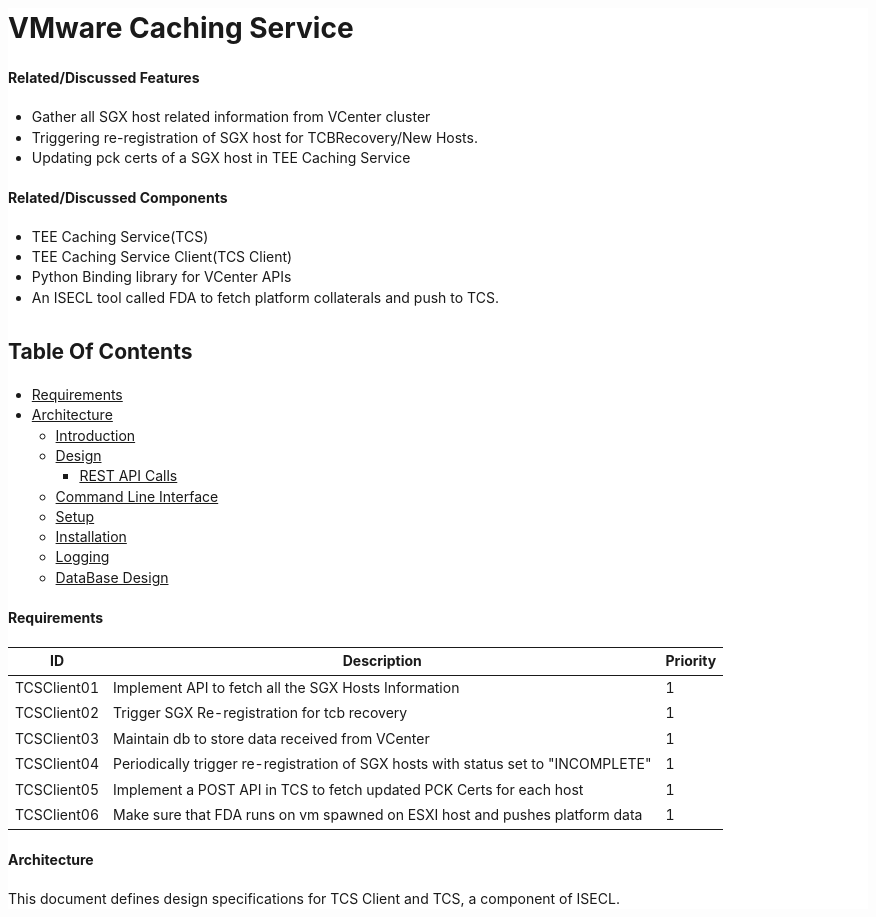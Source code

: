 # **VMware Caching Service**

#### Related/Discussed Features
* Gather all SGX host related information from VCenter cluster
* Triggering re-registration of SGX host for TCBRecovery/New Hosts.
* Updating pck certs of a SGX host in TEE Caching Service

#### Related/Discussed Components
* TEE Caching Service(TCS)
* TEE Caching Service Client(TCS Client)
* Python Binding library for VCenter APIs
* An ISECL tool called FDA to fetch platform collaterals and push to TCS.

## Table Of Contents
* [Requirements](#requirements)
* [Architecture](#architecture)
    * [Introduction](#introduction)
    * [Design](#design)
        * [REST API Calls](#rest-api-calls)
    * [Command Line Interface](#command-line-interface)
    * [Setup](#setup)
    * [Installation](#installation)
    * [Logging](#logging)
    *  [DataBase Design](#database-design)


#### Requirements

| ID        | Description  | Priority              |
|-----------|--------------|-----------------------|
|TCSClient01| Implement API to fetch all the SGX Hosts Information             | 1         |
|TCSClient02| Trigger SGX Re-registration for tcb recovery                    | 1         |
|TCSClient03| Maintain db to store data received from VCenter                 | 1         |
|TCSClient04| Periodically trigger re-registration of SGX hosts with status set to "INCOMPLETE"| 1         |
|TCSClient05| Implement a POST API in TCS to fetch updated PCK Certs for each host         | 1         |
|TCSClient06| Make sure that FDA runs on vm spawned on ESXI host and pushes platform data             | 1         |


#### Architecture
This document defines design specifications for TCS Client and TCS, a component of ISECL.